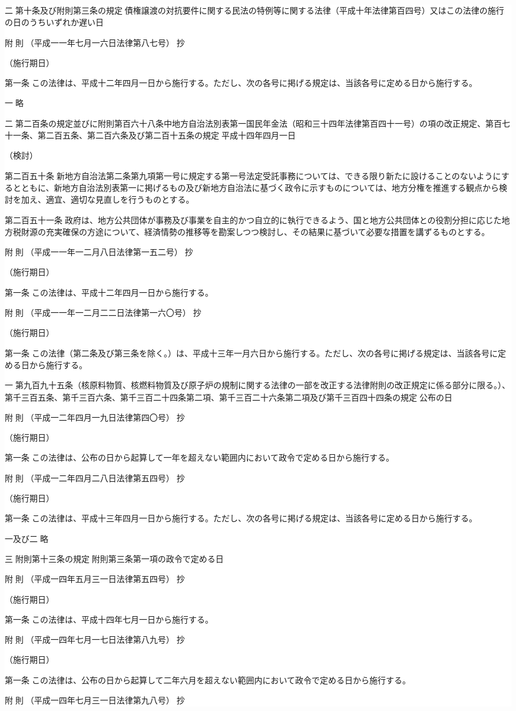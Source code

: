 二 第十条及び附則第三条の規定 債権譲渡の対抗要件に関する民法の特例等に関する法律（平成十年法律第百四号）又はこの法律の施行の日のうちいずれか遅い日

附 則 （平成一一年七月一六日法律第八七号） 抄

（施行期日）

第一条 この法律は、平成十二年四月一日から施行する。ただし、次の各号に掲げる規定は、当該各号に定める日から施行する。

一 略

二 第二百条の規定並びに附則第百六十八条中地方自治法別表第一国民年金法（昭和三十四年法律第百四十一号）の項の改正規定、第百七十一条、第二百五条、第二百六条及び第二百十五条の規定 平成十四年四月一日

（検討）

第二百五十条 新地方自治法第二条第九項第一号に規定する第一号法定受託事務については、できる限り新たに設けることのないようにするとともに、新地方自治法別表第一に掲げるもの及び新地方自治法に基づく政令に示すものについては、地方分権を推進する観点から検討を加え、適宜、適切な見直しを行うものとする。

第二百五十一条 政府は、地方公共団体が事務及び事業を自主的かつ自立的に執行できるよう、国と地方公共団体との役割分担に応じた地方税財源の充実確保の方途について、経済情勢の推移等を勘案しつつ検討し、その結果に基づいて必要な措置を講ずるものとする。

附 則 （平成一一年一二月八日法律第一五二号） 抄

（施行期日）

第一条 この法律は、平成十二年四月一日から施行する。

附 則 （平成一一年一二月二二日法律第一六〇号） 抄

（施行期日）

第一条 この法律（第二条及び第三条を除く。）は、平成十三年一月六日から施行する。ただし、次の各号に掲げる規定は、当該各号に定める日から施行する。

一 第九百九十五条（核原料物質、核燃料物質及び原子炉の規制に関する法律の一部を改正する法律附則の改正規定に係る部分に限る。）、第千三百五条、第千三百六条、第千三百二十四条第二項、第千三百二十六条第二項及び第千三百四十四条の規定 公布の日

附 則 （平成一二年四月一九日法律第四〇号） 抄

（施行期日）

第一条 この法律は、公布の日から起算して一年を超えない範囲内において政令で定める日から施行する。

附 則 （平成一二年四月二八日法律第五四号） 抄

（施行期日）

第一条 この法律は、平成十三年四月一日から施行する。ただし、次の各号に掲げる規定は、当該各号に定める日から施行する。

一及び二 略

三 附則第十三条の規定 附則第三条第一項の政令で定める日

附 則 （平成一四年五月三一日法律第五四号） 抄

（施行期日）

第一条 この法律は、平成十四年七月一日から施行する。

附 則 （平成一四年七月一七日法律第八九号） 抄

（施行期日）

第一条 この法律は、公布の日から起算して二年六月を超えない範囲内において政令で定める日から施行する。

附 則 （平成一四年七月三一日法律第九八号） 抄
